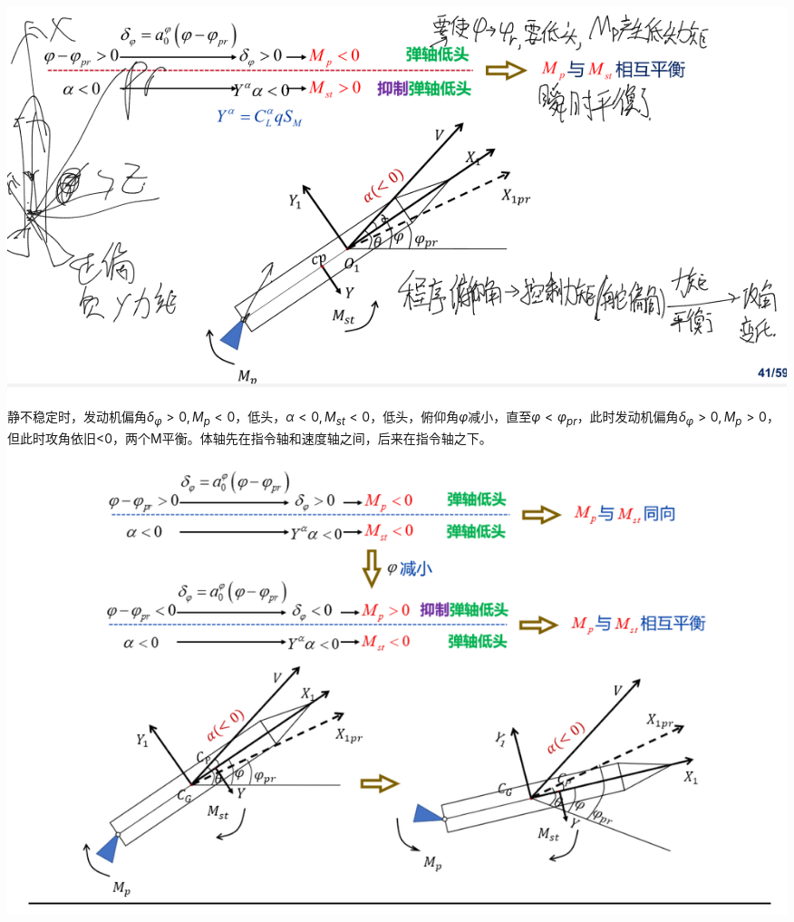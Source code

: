 ![](img/003.png)

静不稳定时，发动机偏角$\delta_\varphi>0,M_p<0$，低头，$\alpha<0,M_{st}<0$，低头，俯仰角$\varphi$减小，直至$\varphi<\varphi_{pr}$，此时发动机偏角$\delta_\varphi>0,M_p>0$，但此时攻角依旧<0，两个M平衡。体轴先在指令轴和速度轴之间，后来在指令轴之下。

![](img/004.png)
